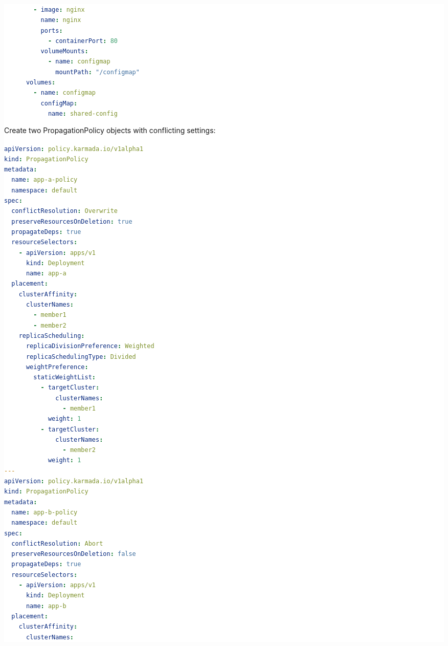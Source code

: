 ```yaml
        - image: nginx
          name: nginx
          ports:
            - containerPort: 80
          volumeMounts:
            - name: configmap
              mountPath: "/configmap"
      volumes:
        - name: configmap
          configMap:
            name: shared-config
```

Create two PropagationPolicy objects with conflicting settings:

```yaml
apiVersion: policy.karmada.io/v1alpha1
kind: PropagationPolicy
metadata:
  name: app-a-policy
  namespace: default
spec:
  conflictResolution: Overwrite
  preserveResourcesOnDeletion: true
  propagateDeps: true
  resourceSelectors:
    - apiVersion: apps/v1
      kind: Deployment
      name: app-a
  placement:
    clusterAffinity:
      clusterNames:
        - member1
        - member2
    replicaScheduling:
      replicaDivisionPreference: Weighted
      replicaSchedulingType: Divided
      weightPreference:
        staticWeightList:
          - targetCluster:
              clusterNames:
                - member1
            weight: 1
          - targetCluster:
              clusterNames:
                - member2
            weight: 1
---
apiVersion: policy.karmada.io/v1alpha1
kind: PropagationPolicy
metadata:
  name: app-b-policy
  namespace: default
spec:
  conflictResolution: Abort
  preserveResourcesOnDeletion: false
  propagateDeps: true
  resourceSelectors:
    - apiVersion: apps/v1
      kind: Deployment
      name: app-b
  placement:
    clusterAffinity:
      clusterNames:
```